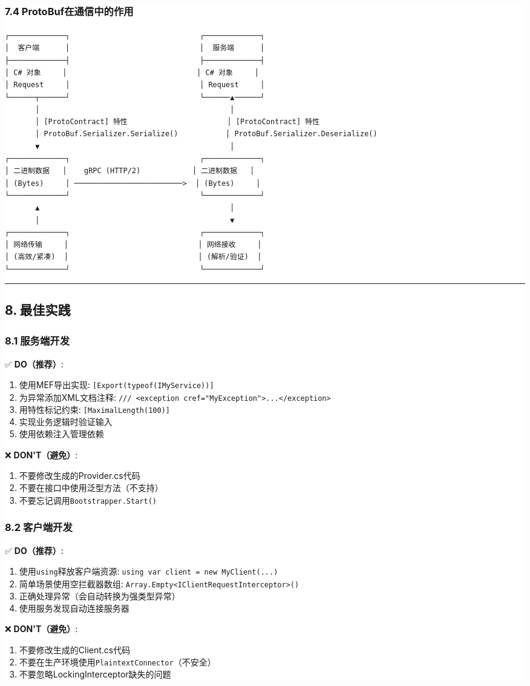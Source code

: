 ### 7.4 ProtoBuf在通信中的作用

```
┌─────────────┐                              ┌─────────────┐
│  客户端      │                              │  服务端      │
├─────────────┤                              ├─────────────┤
│ C# 对象     │                              │ C# 对象     │
│ Request     │                              │ Request     │
└──────┬──────┘                              └──────▲──────┘
       │                                            │
       │ [ProtoContract] 特性                       │ [ProtoContract] 特性
       │ ProtoBuf.Serializer.Serialize()           │ ProtoBuf.Serializer.Deserialize()
       ▼                                            │
┌─────────────┐                              ┌─────────────┐
│ 二进制数据   │    gRPC (HTTP/2)            │ 二进制数据   │
│ (Bytes)     │ ─────────────────────────>  │ (Bytes)     │
└─────────────┘                              └─────────────┘
       ▲                                            │
       │                                            ▼
┌─────────────┐                              ┌─────────────┐
│ 网络传输     │                              │ 网络接收     │
│ (高效/紧凑)  │                              │ (解析/验证)  │
└─────────────┘                              └─────────────┘
```

---

## 8. 最佳实践

### 8.1 服务端开发

✅ **DO（推荐）**:
1. 使用MEF导出实现: `[Export(typeof(IMyService))]`
2. 为异常添加XML文档注释: `/// <exception cref="MyException">...</exception>`
3. 用特性标记约束: `[MaximalLength(100)]`
4. 实现业务逻辑时验证输入
5. 使用依赖注入管理依赖

❌ **DON'T（避免）**:
1. 不要修改生成的Provider.cs代码
2. 不要在接口中使用泛型方法（不支持）
3. 不要忘记调用`Bootstrapper.Start()`

### 8.2 客户端开发

✅ **DO（推荐）**:
1. 使用`using`释放客户端资源: `using var client = new MyClient(...)`
2. 简单场景使用空拦截器数组: `Array.Empty<IClientRequestInterceptor>()`
3. 正确处理异常（会自动转换为强类型异常）
4. 使用服务发现自动连接服务器

❌ **DON'T（避免）**:
1. 不要修改生成的Client.cs代码
2. 不要在生产环境使用`PlaintextConnector`（不安全）
3. 不要忽略LockingInterceptor缺失的问题
